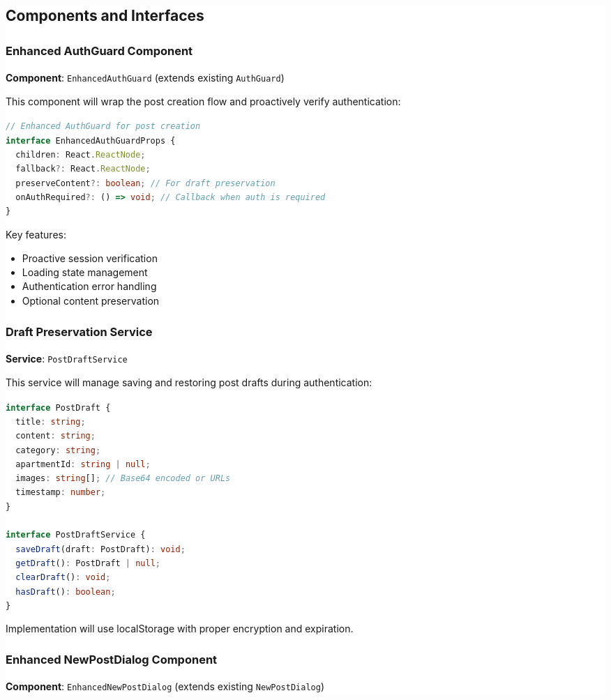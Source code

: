 ## Components and Interfaces

### Enhanced AuthGuard Component

**Component**: `EnhancedAuthGuard` (extends existing `AuthGuard`)

This component will wrap the post creation flow and proactively verify authentication:

```typescript
// Enhanced AuthGuard for post creation
interface EnhancedAuthGuardProps {
  children: React.ReactNode;
  fallback?: React.ReactNode;
  preserveContent?: boolean; // For draft preservation
  onAuthRequired?: () => void; // Callback when auth is required
}
```

Key features:
- Proactive session verification
- Loading state management
- Authentication error handling
- Optional content preservation

### Draft Preservation Service

**Service**: `PostDraftService`

This service will manage saving and restoring post drafts during authentication:

```typescript
interface PostDraft {
  title: string;
  content: string;
  category: string;
  apartmentId: string | null;
  images: string[]; // Base64 encoded or URLs
  timestamp: number;
}

interface PostDraftService {
  saveDraft(draft: PostDraft): void;
  getDraft(): PostDraft | null;
  clearDraft(): void;
  hasDraft(): boolean;
}
```

Implementation will use localStorage with proper encryption and expiration.

### Enhanced NewPostDialog Component

**Component**: `EnhancedNewPostDialog` (extends existing `NewPostDialog`)
